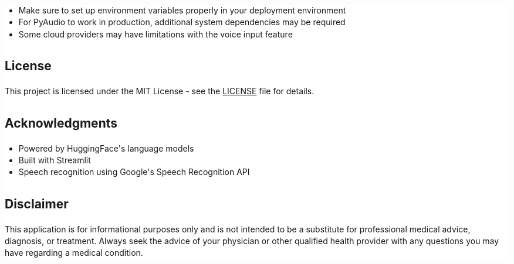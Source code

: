 - Make sure to set up environment variables properly in your deployment environment
- For PyAudio to work in production, additional system dependencies may be required
- Some cloud providers may have limitations with the voice input feature

## License

This project is licensed under the MIT License - see the [LICENSE](LICENSE) file for details.

## Acknowledgments

- Powered by HuggingFace's language models
- Built with Streamlit
- Speech recognition using Google's Speech Recognition API

## Disclaimer

This application is for informational purposes only and is not intended to be a substitute for professional medical advice, diagnosis, or treatment. Always seek the advice of your physician or other qualified health provider with any questions you may have regarding a medical condition. 